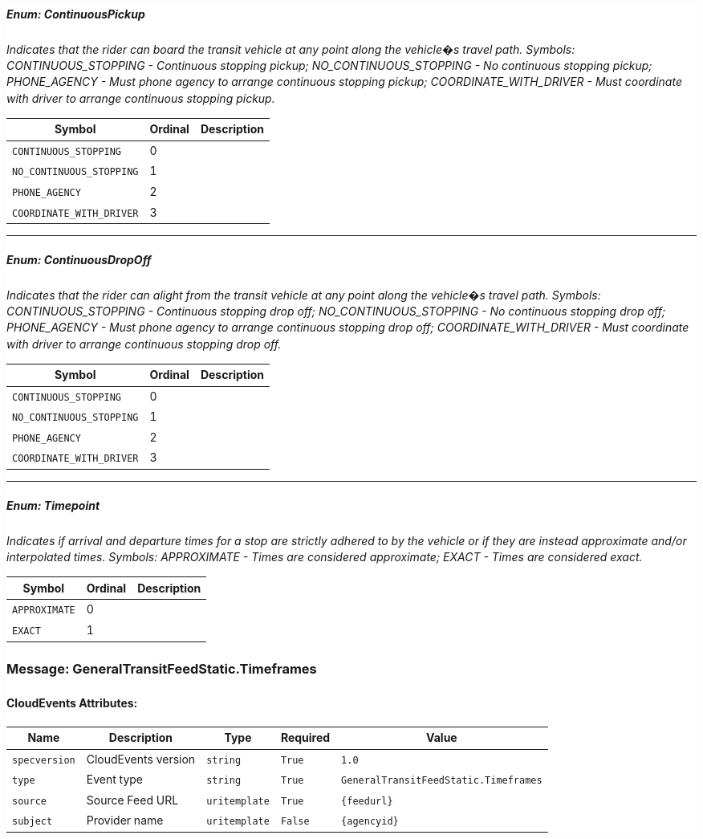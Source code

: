 
##### Enum: ContinuousPickup

*Indicates that the rider can board the transit vehicle at any point along the vehicle�s travel path. Symbols: CONTINUOUS_STOPPING - Continuous stopping pickup; NO_CONTINUOUS_STOPPING - No continuous stopping pickup; PHONE_AGENCY - Must phone agency to arrange continuous stopping pickup; COORDINATE_WITH_DRIVER - Must coordinate with driver to arrange continuous stopping pickup.*

| **Symbol** | **Ordinal** | **Description** |
|------------|-------------|-----------------|
| `CONTINUOUS_STOPPING` | 0 |  |
| `NO_CONTINUOUS_STOPPING` | 1 |  |
| `PHONE_AGENCY` | 2 |  |
| `COORDINATE_WITH_DRIVER` | 3 |  |

---

##### Enum: ContinuousDropOff

*Indicates that the rider can alight from the transit vehicle at any point along the vehicle�s travel path. Symbols: CONTINUOUS_STOPPING - Continuous stopping drop off; NO_CONTINUOUS_STOPPING - No continuous stopping drop off; PHONE_AGENCY - Must phone agency to arrange continuous stopping drop off; COORDINATE_WITH_DRIVER - Must coordinate with driver to arrange continuous stopping drop off.*

| **Symbol** | **Ordinal** | **Description** |
|------------|-------------|-----------------|
| `CONTINUOUS_STOPPING` | 0 |  |
| `NO_CONTINUOUS_STOPPING` | 1 |  |
| `PHONE_AGENCY` | 2 |  |
| `COORDINATE_WITH_DRIVER` | 3 |  |

---

##### Enum: Timepoint

*Indicates if arrival and departure times for a stop are strictly adhered to by the vehicle or if they are instead approximate and/or interpolated times. Symbols: APPROXIMATE - Times are considered approximate; EXACT - Times are considered exact.*

| **Symbol** | **Ordinal** | **Description** |
|------------|-------------|-----------------|
| `APPROXIMATE` | 0 |  |
| `EXACT` | 1 |  |
### Message: GeneralTransitFeedStatic.Timeframes

#### CloudEvents Attributes:

| **Name**    | **Description** | **Type**     | **Required** | **Value** |
|-------------|-----------------|--------------|--------------|-----------|
| `specversion` | CloudEvents version | `string` | `True` | `1.0` |
| `type` | Event type | `string` | `True` | `GeneralTransitFeedStatic.Timeframes` |
| `source` | Source Feed URL | `uritemplate` | `True` | `{feedurl}` |
| `subject` | Provider name | `uritemplate` | `False` | `{agencyid}` |

